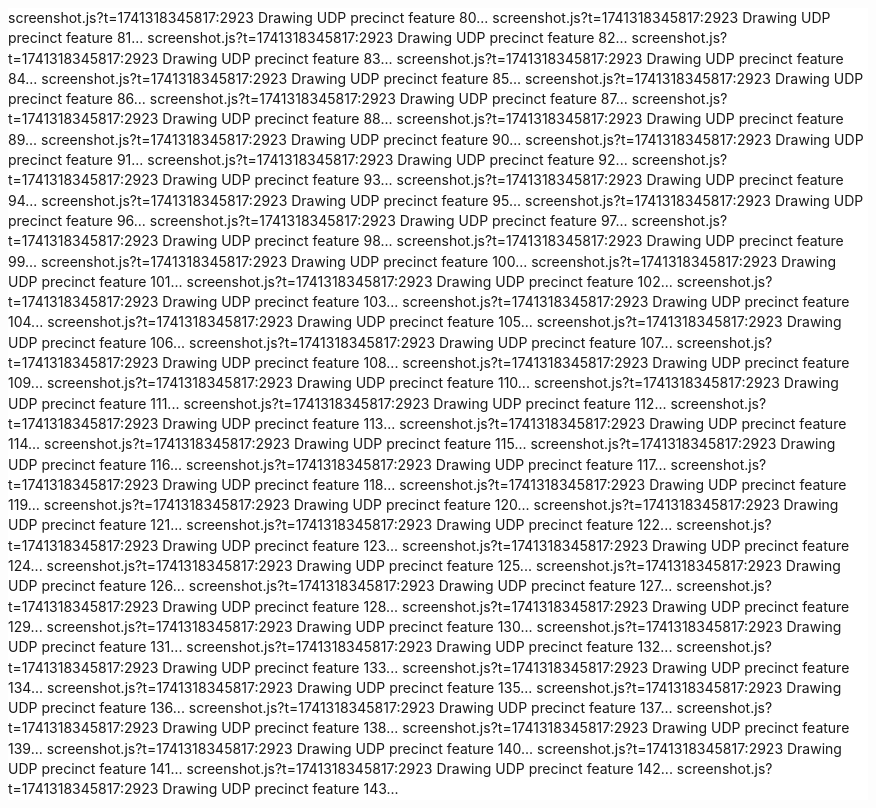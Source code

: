 screenshot.js?t=1741318345817:2923 Drawing UDP precinct feature 80...
screenshot.js?t=1741318345817:2923 Drawing UDP precinct feature 81...
screenshot.js?t=1741318345817:2923 Drawing UDP precinct feature 82...
screenshot.js?t=1741318345817:2923 Drawing UDP precinct feature 83...
screenshot.js?t=1741318345817:2923 Drawing UDP precinct feature 84...
screenshot.js?t=1741318345817:2923 Drawing UDP precinct feature 85...
screenshot.js?t=1741318345817:2923 Drawing UDP precinct feature 86...
screenshot.js?t=1741318345817:2923 Drawing UDP precinct feature 87...
screenshot.js?t=1741318345817:2923 Drawing UDP precinct feature 88...
screenshot.js?t=1741318345817:2923 Drawing UDP precinct feature 89...
screenshot.js?t=1741318345817:2923 Drawing UDP precinct feature 90...
screenshot.js?t=1741318345817:2923 Drawing UDP precinct feature 91...
screenshot.js?t=1741318345817:2923 Drawing UDP precinct feature 92...
screenshot.js?t=1741318345817:2923 Drawing UDP precinct feature 93...
screenshot.js?t=1741318345817:2923 Drawing UDP precinct feature 94...
screenshot.js?t=1741318345817:2923 Drawing UDP precinct feature 95...
screenshot.js?t=1741318345817:2923 Drawing UDP precinct feature 96...
screenshot.js?t=1741318345817:2923 Drawing UDP precinct feature 97...
screenshot.js?t=1741318345817:2923 Drawing UDP precinct feature 98...
screenshot.js?t=1741318345817:2923 Drawing UDP precinct feature 99...
screenshot.js?t=1741318345817:2923 Drawing UDP precinct feature 100...
screenshot.js?t=1741318345817:2923 Drawing UDP precinct feature 101...
screenshot.js?t=1741318345817:2923 Drawing UDP precinct feature 102...
screenshot.js?t=1741318345817:2923 Drawing UDP precinct feature 103...
screenshot.js?t=1741318345817:2923 Drawing UDP precinct feature 104...
screenshot.js?t=1741318345817:2923 Drawing UDP precinct feature 105...
screenshot.js?t=1741318345817:2923 Drawing UDP precinct feature 106...
screenshot.js?t=1741318345817:2923 Drawing UDP precinct feature 107...
screenshot.js?t=1741318345817:2923 Drawing UDP precinct feature 108...
screenshot.js?t=1741318345817:2923 Drawing UDP precinct feature 109...
screenshot.js?t=1741318345817:2923 Drawing UDP precinct feature 110...
screenshot.js?t=1741318345817:2923 Drawing UDP precinct feature 111...
screenshot.js?t=1741318345817:2923 Drawing UDP precinct feature 112...
screenshot.js?t=1741318345817:2923 Drawing UDP precinct feature 113...
screenshot.js?t=1741318345817:2923 Drawing UDP precinct feature 114...
screenshot.js?t=1741318345817:2923 Drawing UDP precinct feature 115...
screenshot.js?t=1741318345817:2923 Drawing UDP precinct feature 116...
screenshot.js?t=1741318345817:2923 Drawing UDP precinct feature 117...
screenshot.js?t=1741318345817:2923 Drawing UDP precinct feature 118...
screenshot.js?t=1741318345817:2923 Drawing UDP precinct feature 119...
screenshot.js?t=1741318345817:2923 Drawing UDP precinct feature 120...
screenshot.js?t=1741318345817:2923 Drawing UDP precinct feature 121...
screenshot.js?t=1741318345817:2923 Drawing UDP precinct feature 122...
screenshot.js?t=1741318345817:2923 Drawing UDP precinct feature 123...
screenshot.js?t=1741318345817:2923 Drawing UDP precinct feature 124...
screenshot.js?t=1741318345817:2923 Drawing UDP precinct feature 125...
screenshot.js?t=1741318345817:2923 Drawing UDP precinct feature 126...
screenshot.js?t=1741318345817:2923 Drawing UDP precinct feature 127...
screenshot.js?t=1741318345817:2923 Drawing UDP precinct feature 128...
screenshot.js?t=1741318345817:2923 Drawing UDP precinct feature 129...
screenshot.js?t=1741318345817:2923 Drawing UDP precinct feature 130...
screenshot.js?t=1741318345817:2923 Drawing UDP precinct feature 131...
screenshot.js?t=1741318345817:2923 Drawing UDP precinct feature 132...
screenshot.js?t=1741318345817:2923 Drawing UDP precinct feature 133...
screenshot.js?t=1741318345817:2923 Drawing UDP precinct feature 134...
screenshot.js?t=1741318345817:2923 Drawing UDP precinct feature 135...
screenshot.js?t=1741318345817:2923 Drawing UDP precinct feature 136...
screenshot.js?t=1741318345817:2923 Drawing UDP precinct feature 137...
screenshot.js?t=1741318345817:2923 Drawing UDP precinct feature 138...
screenshot.js?t=1741318345817:2923 Drawing UDP precinct feature 139...
screenshot.js?t=1741318345817:2923 Drawing UDP precinct feature 140...
screenshot.js?t=1741318345817:2923 Drawing UDP precinct feature 141...
screenshot.js?t=1741318345817:2923 Drawing UDP precinct feature 142...
screenshot.js?t=1741318345817:2923 Drawing UDP precinct feature 143...